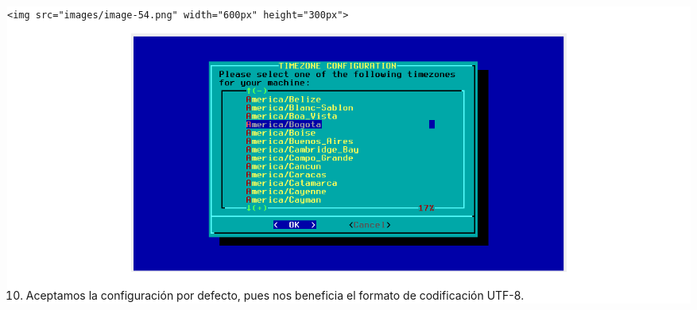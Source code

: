     <img src="images/image-54.png" width="600px" height="300px">
</div>
<div style="text-align: center;">
    <img src="images/image-55.png" width="600px" height="300px">
</div>

10. Aceptamos la configuración por defecto, pues nos beneficia el formato de codificación UTF-8.

<div style="text-align: center;">